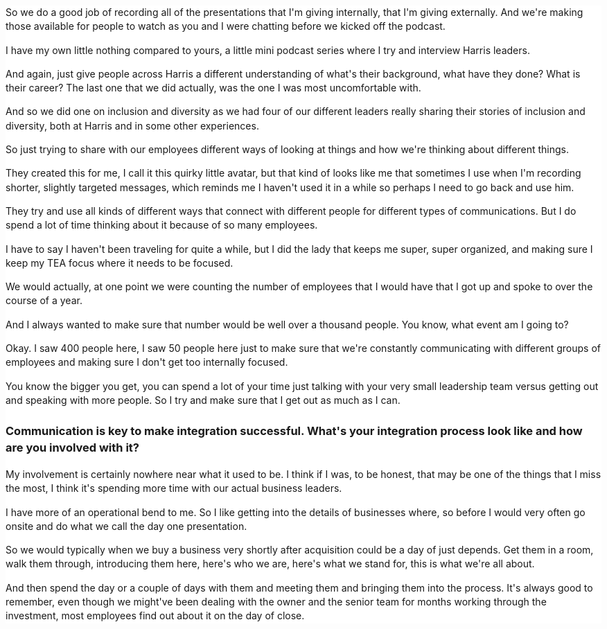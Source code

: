 So we do a good job of recording all of the presentations that I'm giving internally, that I'm giving externally. And we're making those available for people to watch as you and I were chatting before we kicked off the podcast. 

I have my own little nothing compared to yours, a little mini podcast series where I try and interview Harris leaders. 

And again, just give people across Harris a different understanding of what's their background, what have they done? What is their career? The last one that we did actually, was the one I was most uncomfortable with.

And so we did one on inclusion and diversity as we had four of our different leaders really sharing their stories of inclusion and diversity, both at Harris and in some other experiences. 

So just trying to share with our employees different ways of looking at things and how we're thinking about different things.

They created this for me, I call it this quirky little avatar, but that kind of looks like me that sometimes I use when I'm recording shorter, slightly targeted messages, which reminds me I haven't used it in a while so perhaps I need to go back and use him. 

They try and use all kinds of different ways that connect with different people for different types of communications. But I do spend a lot of time thinking about it because of so many employees. 

I have to say I haven't been traveling for quite a while, but I did the lady that keeps me super, super organized, and making sure I keep my TEA focus where it needs to be focused. 

We would actually, at one point we were counting the number of employees that I would have that I got up and spoke to over the course of a year.

And I always wanted to make sure that number would be well over a thousand people. You know, what event am I going to? 

Okay. I saw 400 people here, I saw 50 people here just to make sure that we're constantly communicating with different groups of employees and making sure I don't get too internally focused.

You know the bigger you get, you can spend a lot of your time just talking with your very small leadership team versus getting out and speaking with more people. So I try and make sure that I get out as much as I can. 

### **Communication is key to make integration successful. What's your integration process look like and how are you involved with it?**

My involvement is certainly nowhere near what it used to be. I think if I was, to be honest, that may be one of the things that I miss the most, I think it's spending more time with our actual business leaders. 

I have more of an operational bend to me. So I like getting into the details of businesses where, so before I would very often go onsite and do what we call the day one presentation. 

So we would typically when we buy a business very shortly after acquisition could be a day of just depends. Get them in a room, walk them through, introducing them here, here's who we are, here's what we stand for, this is what we're all about.

And then spend the day or a couple of days with them and meeting them and bringing them into the process. It's always good to remember, even though we might've been dealing with the owner and the senior team for months working through the investment, most employees find out about it on the day of close.
